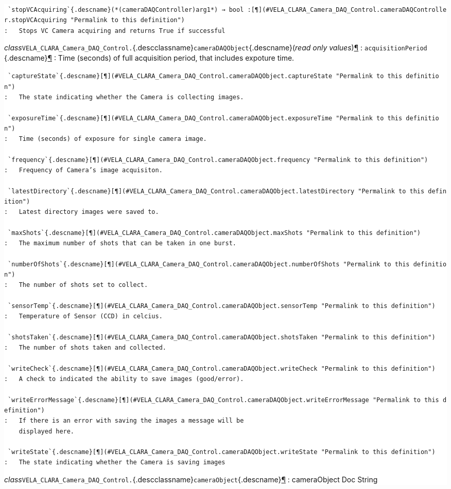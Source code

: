      `stopVCAcquiring`{.descname}(*(cameraDAQController)arg1*) → bool :[¶](#VELA_CLARA_Camera_DAQ_Control.cameraDAQController.stopVCAcquiring "Permalink to this definition")
    :   Stops VC Camera acquiring and returns True if successful

 *class*`VELA_CLARA_Camera_DAQ_Control.`{.descclassname}`cameraDAQObject`{.descname}(*read only values*)[¶](#VELA_CLARA_Camera_DAQ_Control.cameraDAQObject "Permalink to this definition")
:    `acquisitionPeriod`{.descname}[¶](#VELA_CLARA_Camera_DAQ_Control.cameraDAQObject.acquisitionPeriod "Permalink to this definition")
    :   Time (seconds) of full acquisition period, that includes
        expoture time.

     `captureState`{.descname}[¶](#VELA_CLARA_Camera_DAQ_Control.cameraDAQObject.captureState "Permalink to this definition")
    :   The state indicating whether the Camera is collecting images.

     `exposureTime`{.descname}[¶](#VELA_CLARA_Camera_DAQ_Control.cameraDAQObject.exposureTime "Permalink to this definition")
    :   Time (seconds) of exposure for single camera image.

     `frequency`{.descname}[¶](#VELA_CLARA_Camera_DAQ_Control.cameraDAQObject.frequency "Permalink to this definition")
    :   Frequency of Camera’s image acquisiton.

     `latestDirectory`{.descname}[¶](#VELA_CLARA_Camera_DAQ_Control.cameraDAQObject.latestDirectory "Permalink to this definition")
    :   Latest directory images were saved to.

     `maxShots`{.descname}[¶](#VELA_CLARA_Camera_DAQ_Control.cameraDAQObject.maxShots "Permalink to this definition")
    :   The maximum number of shots that can be taken in one burst.

     `numberOfShots`{.descname}[¶](#VELA_CLARA_Camera_DAQ_Control.cameraDAQObject.numberOfShots "Permalink to this definition")
    :   The number of shots set to collect.

     `sensorTemp`{.descname}[¶](#VELA_CLARA_Camera_DAQ_Control.cameraDAQObject.sensorTemp "Permalink to this definition")
    :   Temperature of Sensor (CCD) in celcius.

     `shotsTaken`{.descname}[¶](#VELA_CLARA_Camera_DAQ_Control.cameraDAQObject.shotsTaken "Permalink to this definition")
    :   The number of shots taken and collected.

     `writeCheck`{.descname}[¶](#VELA_CLARA_Camera_DAQ_Control.cameraDAQObject.writeCheck "Permalink to this definition")
    :   A check to indicated the ability to save images (good/error).

     `writeErrorMessage`{.descname}[¶](#VELA_CLARA_Camera_DAQ_Control.cameraDAQObject.writeErrorMessage "Permalink to this definition")
    :   If there is an error with saving the images a message will be
        displayed here.

     `writeState`{.descname}[¶](#VELA_CLARA_Camera_DAQ_Control.cameraDAQObject.writeState "Permalink to this definition")
    :   The state indicating whether the Camera is saving images

 *class*`VELA_CLARA_Camera_DAQ_Control.`{.descclassname}`cameraObject`{.descname}[¶](#VELA_CLARA_Camera_DAQ_Control.cameraObject "Permalink to this definition")
:   cameraObject Doc String
